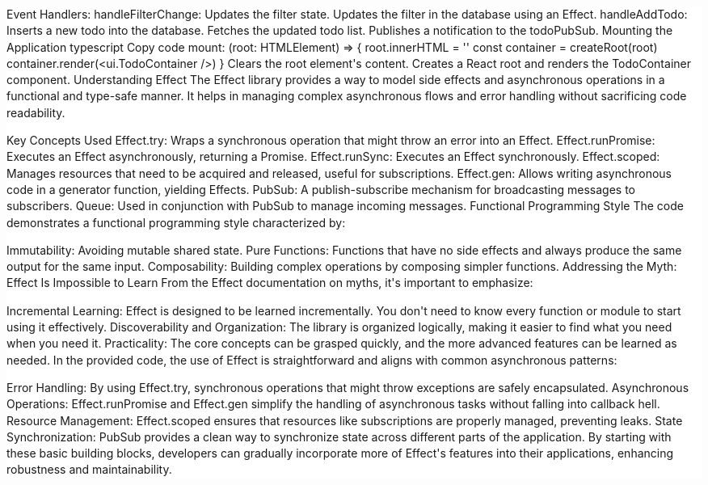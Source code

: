 Event Handlers:
handleFilterChange:
Updates the filter state.
Updates the filter in the database using an Effect.
handleAddTodo:
Inserts a new todo into the database.
Fetches the updated todo list.
Publishes a notification to the todoPubSub.
Mounting the Application
typescript
Copy code
mount: (root: HTMLElement) => {
root.innerHTML = ''
const container = createRoot(root)
container.render(<ui.TodoContainer />)
}
Clears the root element's content.
Creates a React root and renders the TodoContainer component.
Understanding Effect
The Effect library provides a way to model side effects and asynchronous operations in a functional and type-safe manner. It helps in managing complex asynchronous flows and error handling without sacrificing code readability.

Key Concepts Used
Effect.try: Wraps a synchronous operation that might throw an error into an Effect.
Effect.runPromise: Executes an Effect asynchronously, returning a Promise.
Effect.runSync: Executes an Effect synchronously.
Effect.scoped: Manages resources that need to be acquired and released, useful for subscriptions.
Effect.gen: Allows writing asynchronous code in a generator function, yielding Effects.
PubSub: A publish-subscribe mechanism for broadcasting messages to subscribers.
Queue: Used in conjunction with PubSub to manage incoming messages.
Functional Programming Style
The code demonstrates a functional programming style characterized by:

Immutability: Avoiding mutable shared state.
Pure Functions: Functions that have no side effects and always produce the same output for the same input.
Composability: Building complex operations by composing simpler functions.
Addressing the Myth: Effect Is Impossible to Learn
From the Effect documentation on myths, it's important to emphasize:

Incremental Learning: Effect is designed to be learned incrementally. You don't need to know every function or module to start using it effectively.
Discoverability and Organization: The library is organized logically, making it easier to find what you need when you need it.
Practicality: The core concepts can be grasped quickly, and the more advanced features can be learned as needed.
In the provided code, the use of Effect is straightforward and aligns with common asynchronous patterns:

Error Handling: By using Effect.try, synchronous operations that might throw exceptions are safely encapsulated.
Asynchronous Operations: Effect.runPromise and Effect.gen simplify the handling of asynchronous tasks without falling into callback hell.
Resource Management: Effect.scoped ensures that resources like subscriptions are properly managed, preventing leaks.
State Synchronization: PubSub provides a clean way to synchronize state across different parts of the application.
By starting with these basic building blocks, developers can gradually incorporate more of Effect's features into their applications, enhancing robustness and maintainability.
